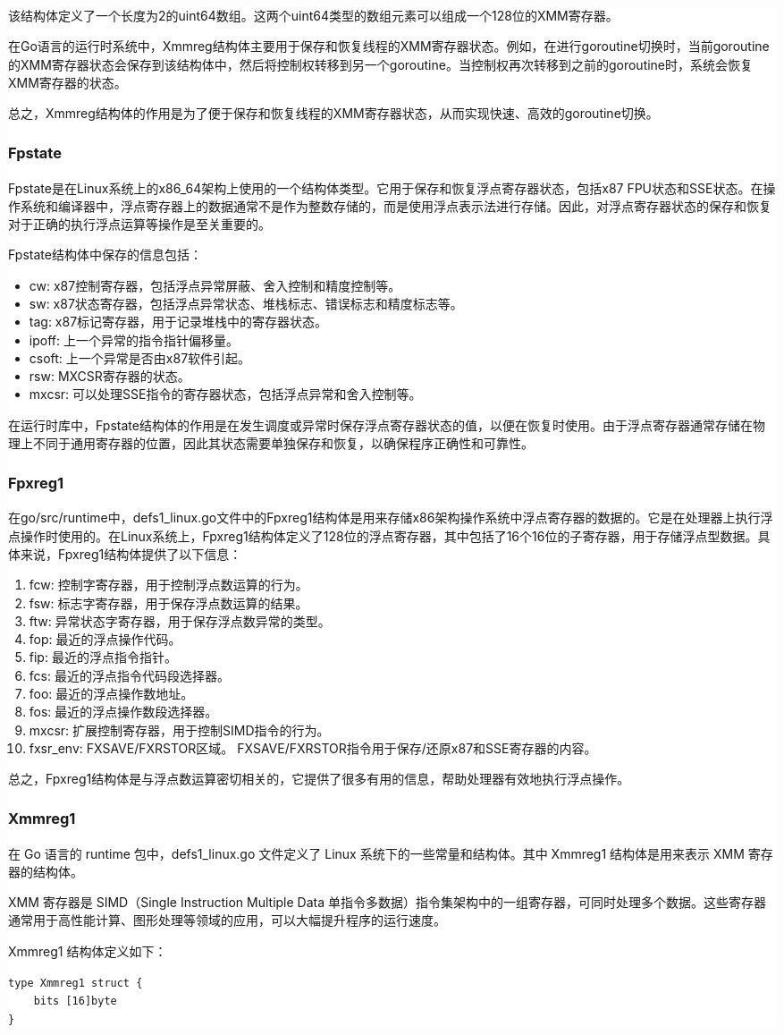 该结构体定义了一个长度为2的uint64数组。这两个uint64类型的数组元素可以组成一个128位的XMM寄存器。

在Go语言的运行时系统中，Xmmreg结构体主要用于保存和恢复线程的XMM寄存器状态。例如，在进行goroutine切换时，当前goroutine的XMM寄存器状态会保存到该结构体中，然后将控制权转移到另一个goroutine。当控制权再次转移到之前的goroutine时，系统会恢复XMM寄存器的状态。

总之，Xmmreg结构体的作用是为了便于保存和恢复线程的XMM寄存器状态，从而实现快速、高效的goroutine切换。



### Fpstate

Fpstate是在Linux系统上的x86_64架构上使用的一个结构体类型。它用于保存和恢复浮点寄存器状态，包括x87 FPU状态和SSE状态。在操作系统和编译器中，浮点寄存器上的数据通常不是作为整数存储的，而是使用浮点表示法进行存储。因此，对浮点寄存器状态的保存和恢复对于正确的执行浮点运算等操作是至关重要的。

Fpstate结构体中保存的信息包括：

- cw: x87控制寄存器，包括浮点异常屏蔽、舍入控制和精度控制等。
- sw: x87状态寄存器，包括浮点异常状态、堆栈标志、错误标志和精度标志等。
- tag: x87标记寄存器，用于记录堆栈中的寄存器状态。
- ipoff: 上一个异常的指令指针偏移量。
- csoft: 上一个异常是否由x87软件引起。
- rsw: MXCSR寄存器的状态。
- mxcsr: 可以处理SSE指令的寄存器状态，包括浮点异常和舍入控制等。

在运行时库中，Fpstate结构体的作用是在发生调度或异常时保存浮点寄存器状态的值，以便在恢复时使用。由于浮点寄存器通常存储在物理上不同于通用寄存器的位置，因此其状态需要单独保存和恢复，以确保程序正确性和可靠性。



### Fpxreg1

在go/src/runtime中，defs1_linux.go文件中的Fpxreg1结构体是用来存储x86架构操作系统中浮点寄存器的数据的。它是在处理器上执行浮点操作时使用的。在Linux系统上，Fpxreg1结构体定义了128位的浮点寄存器，其中包括了16个16位的子寄存器，用于存储浮点型数据。具体来说，Fpxreg1结构体提供了以下信息：

1) fcw: 控制字寄存器，用于控制浮点数运算的行为。
2) fsw: 标志字寄存器，用于保存浮点数运算的结果。
3) ftw: 异常状态字寄存器，用于保存浮点数异常的类型。
4) fop: 最近的浮点操作代码。
5) fip: 最近的浮点指令指针。
6) fcs: 最近的浮点指令代码段选择器。
7) foo: 最近的浮点操作数地址。
8) fos: 最近的浮点操作数段选择器。
9) mxcsr: 扩展控制寄存器，用于控制SIMD指令的行为。
10) fxsr_env: FXSAVE/FXRSTOR区域。 FXSAVE/FXRSTOR指令用于保存/还原x87和SSE寄存器的内容。

总之，Fpxreg1结构体是与浮点数运算密切相关的，它提供了很多有用的信息，帮助处理器有效地执行浮点操作。



### Xmmreg1

在 Go 语言的 runtime 包中，defs1_linux.go 文件定义了 Linux 系统下的一些常量和结构体。其中 Xmmreg1 结构体是用来表示 XMM 寄存器的结构体。

XMM 寄存器是 SIMD（Single Instruction Multiple Data 单指令多数据）指令集架构中的一组寄存器，可同时处理多个数据。这些寄存器通常用于高性能计算、图形处理等领域的应用，可以大幅提升程序的运行速度。

Xmmreg1 结构体定义如下：

```
type Xmmreg1 struct {
    bits [16]byte
}
```
